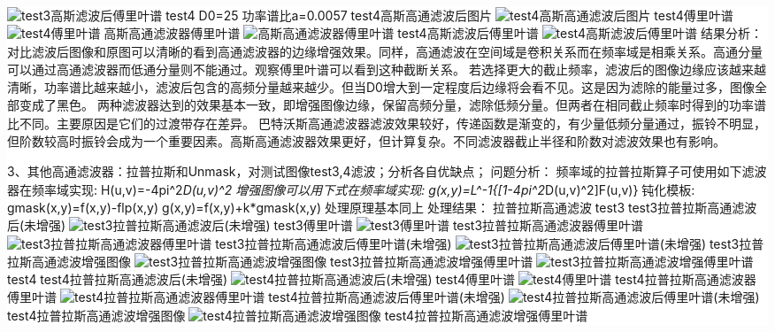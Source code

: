 ![test3高斯滤波后傅里叶谱](https://github.com/lyx2160405033/images/blob/master/test3%E9%AB%98%E6%96%AF%E9%AB%98%E9%80%9A%E6%BB%A4%E6%B3%A2%E5%90%8E%E5%82%85%E9%87%8C%E5%8F%B6%E8%B0%B1.bmp?raw=true)
test4
D0=25 功率谱比a=0.0057
test4高斯高通滤波后图片
![test4高斯高通滤波后图片](https://github.com/lyx2160405033/images/blob/master/test4%E9%AB%98%E6%96%AF%E9%AB%98%E9%80%9A%E6%BB%A4%E6%B3%A2%E5%90%8E.bmp?raw=true)
test4傅里叶谱
![test4傅里叶谱](https://github.com/lyx2160405033/images/blob/master/test4%E5%82%85%E9%87%8C%E5%8F%B6%E8%B0%B1.bmp?raw=true)
高斯高通滤波器傅里叶谱
![高斯高通滤波器傅里叶谱](https://github.com/lyx2160405033/images/blob/master/test4%E9%AB%98%E6%96%AF%E6%BB%A4%E6%B3%A2%E5%99%A8%E5%82%85%E9%87%8C%E5%8F%B6%E8%B0%B1.bmp?raw=true)
test4高斯滤波后傅里叶谱
![test4高斯滤波后傅里叶谱](https://github.com/lyx2160405033/images/blob/master/test4%E9%AB%98%E6%96%AF%E9%AB%98%E9%80%9A%E6%BB%A4%E6%B3%A2%E5%90%8E%E5%82%85%E9%87%8C%E5%8F%B6%E8%B0%B1.bmp?raw=true)
结果分析：
对比滤波后图像和原图可以清晰的看到高通滤波器的边缘增强效果。同样，高通滤波在空间域是卷积关系而在频率域是相乘关系。高通分量可以通过高通滤波器而低通分量则不能通过。观察傅里叶谱可以看到这种截断关系。
若选择更大的截止频率，滤波后的图像边缘应该越来越清晰，功率谱比越来越小，滤波后包含的高频分量越来越少。但当D0增大到一定程度后边缘将会看不见。这是因为滤除的能量过多，图像全部变成了黑色。
两种滤波器达到的效果基本一致，即增强图像边缘，保留高频分量，滤除低频分量。但两者在相同截止频率时得到的功率谱比不同。主要原因是它们的过渡带存在差异。
巴特沃斯高通滤波器滤波效果较好，传递函数是渐变的，有少量低频分量通过，振铃不明显，但阶数较高时振铃会成为一个重要因素。高斯高通滤波器效果更好，但计算复杂。不同滤波器截止半径和阶数对滤波效果也有影响。

3、其他高通滤波器：拉普拉斯和Unmask，对测试图像test3,4滤波；分析各自优缺点；
问题分析：
频率域的拉普拉斯算子可使用如下滤波器在频率域实现:
H(u,v)=-4pi^2*D(u,v)^2
增强图像可以用下式在频率域实现:
g(x,y)=L^-1{[1-4pi^2*D(u,v)^2]F(u,v)}
钝化模板:
gmask(x,y)=f(x,y)-flp(x,y)
g(x,y)=f(x,y)+k*gmask(x,y)
处理原理基本同上
处理结果：
拉普拉斯高通滤波
test3
test3拉普拉斯高通滤波后(未增强)
![test3拉普拉斯高通滤波后(未增强)](https://github.com/lyx2160405033/images/blob/master/test3%E6%8B%89%E6%99%AE%E6%8B%89%E6%96%AF%E5%9B%BE%E5%83%8F.bmp?raw=true)
test3傅里叶谱
![test3傅里叶谱](https://github.com/lyx2160405033/images/blob/master/test3%E5%82%85%E9%87%8C%E5%8F%B6%E8%B0%B1.bmp?raw=true)
test3拉普拉斯高通滤波器傅里叶谱
![test3拉普拉斯高通滤波器傅里叶谱](https://github.com/lyx2160405033/images/blob/master/test3%E6%8B%89%E6%99%AE%E6%8B%89%E6%96%AF%E6%BB%A4%E6%B3%A2%E5%99%A8%E5%82%85%E9%87%8C%E5%8F%B6%E8%B0%B1.bmp?raw=true)
test3拉普拉斯高通滤波后傅里叶谱(未增强)
![test3拉普拉斯高通滤波后傅里叶谱(未增强)](https://github.com/lyx2160405033/images/blob/master/test3%E6%8B%89%E6%99%AE%E6%8B%89%E6%96%AF%E9%AB%98%E9%80%9A%E6%BB%A4%E6%B3%A2%E5%90%8E%E5%82%85%E9%87%8C%E5%8F%B6%E8%B0%B1%EF%BC%88%E6%9C%AA%E5%8F%A0%E5%8A%A0%EF%BC%89.bmp?raw=true)
test3拉普拉斯高通滤波增强图像
![test3拉普拉斯高通滤波增强图像](https://github.com/lyx2160405033/images/blob/master/test3%E6%8B%89%E6%99%AE%E6%8B%89%E6%96%AF%E9%AB%98%E9%80%9A%E6%BB%A4%E6%B3%A2%E5%90%8E.bmp?raw=true)
test3拉普拉斯高通滤波增强傅里叶谱
![test3拉普拉斯高通滤波增强傅里叶谱](https://github.com/lyx2160405033/images/blob/master/test3%E6%8B%89%E6%99%AE%E6%8B%89%E6%96%AF%E9%AB%98%E9%80%9A%E6%BB%A4%E6%B3%A2%E5%90%8E%E5%82%85%E9%87%8C%E5%8F%B6%E8%B0%B1.bmp?raw=true)
test4
test4拉普拉斯高通滤波后(未增强)
![test4拉普拉斯高通滤波后(未增强)](https://github.com/lyx2160405033/images/blob/master/test4%E6%8B%89%E6%99%AE%E6%8B%89%E6%96%AF%E5%9B%BE%E5%83%8F.bmp?raw=true)
test4傅里叶谱
![test4傅里叶谱](https://github.com/lyx2160405033/images/blob/master/test4%E5%82%85%E9%87%8C%E5%8F%B6%E8%B0%B1.bmp?raw=true)
test4拉普拉斯高通滤波器傅里叶谱
![test4拉普拉斯高通滤波器傅里叶谱](https://github.com/lyx2160405033/images/blob/master/test4%E6%8B%89%E6%99%AE%E6%8B%89%E6%96%AF%E6%BB%A4%E6%B3%A2%E5%99%A8%E5%82%85%E9%87%8C%E5%8F%B6%E8%B0%B1.bmp?raw=true)
test4拉普拉斯高通滤波后傅里叶谱(未增强)
![test4拉普拉斯高通滤波后傅里叶谱(未增强)](https://github.com/lyx2160405033/images/blob/master/test4%E6%8B%89%E6%99%AE%E6%8B%89%E6%96%AF%E9%AB%98%E9%80%9A%E6%BB%A4%E6%B3%A2%E5%90%8E%E5%82%85%E9%87%8C%E5%8F%B6%E8%B0%B1%EF%BC%88%E6%9C%AA%E5%8F%A0%E5%8A%A0%EF%BC%89.bmp?raw=true)
test4拉普拉斯高通滤波增强图像
![test4拉普拉斯高通滤波增强图像](https://github.com/lyx2160405033/images/blob/master/test4%E6%8B%89%E6%99%AE%E6%8B%89%E6%96%AF%E9%AB%98%E9%80%9A%E6%BB%A4%E6%B3%A2%E5%90%8E.bmp?raw=true)
test4拉普拉斯高通滤波增强傅里叶谱